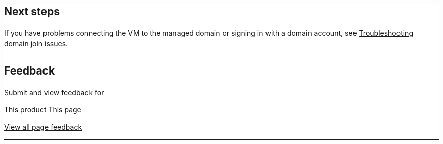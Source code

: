 ## Next steps

If you have problems connecting the VM to the managed domain or signing in with a domain account, see [Troubleshooting domain join issues](join-windows-vm#troubleshoot-domain-join-issues).

## Feedback

Submit and view feedback for

[This product](https://feedback.azure.com/d365community/forum/22920db1-ad25-ec11-b6e6-000d3a4f0789)
This page

[View all page feedback](https://github.com/MicrosoftDocs/azure-docs/issues)

---
